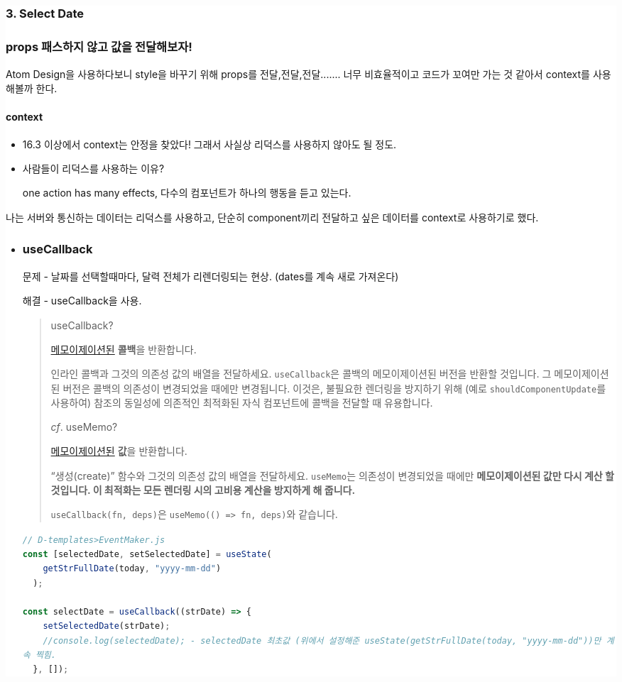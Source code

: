 



### 3. Select Date

### props 패스하지 않고 값을 전달해보자!

Atom Design을 사용하다보니 style을 바꾸기 위해 props를 전달,전달,전달.......  너무 비효율적이고 코드가 꼬여만 가는 것 같아서 context를 사용해볼까 한다.

#### context

* 16.3 이상에서 context는 안정을 찾았다! 그래서 사실상 리덕스를 사용하지 않아도 될 정도.

* 사람들이 리덕스를 사용하는 이유? 

  one action has many effects, 다수의 컴포넌트가 하나의 행동을 듣고 있는다.



나는 서버와 통신하는 데이터는 리덕스를 사용하고, 단순히 component끼리 전달하고 싶은 데이터를 context로 사용하기로 했다. 



* ### useCallback

  문제 - 날짜를 선택할때마다, 달력 전체가 리렌더링되는 현상. (dates를 계속 새로 가져온다)

  해결 - useCallback을 사용.

  > useCallback?
  >
  > [메모이제이션된](https://ko.wikipedia.org/wiki/메모이제이션) **콜백**을 반환합니다.
  >
  > 인라인 콜백과 그것의 의존성 값의 배열을 전달하세요. `useCallback`은 콜백의 메모이제이션된 버전을 반환할 것입니다. 그 메모이제이션된 버전은 콜백의 의존성이 변경되었을 때에만 변경됩니다. 이것은, 불필요한 렌더링을 방지하기 위해 (예로 `shouldComponentUpdate`를 사용하여) 참조의 동일성에 의존적인 최적화된 자식 컴포넌트에 콜백을 전달할 때 유용합니다.
  >
  > 
  >
  > *cf*. useMemo?
  >
  > [메모이제이션된](https://ko.wikipedia.org/wiki/메모이제이션n) **값**을 반환합니다.
  >
  > “생성(create)” 함수와 그것의 의존성 값의 배열을 전달하세요. `useMemo`는 의존성이 변경되었을 때에만 **메모이제이션된 값만 다시 계산 할 것입니다. 이 최적화는 모든 렌더링 시의 고비용 계산을 방지하게 해 줍니다.**
  >
  > 
  >
  > `useCallback(fn, deps)`은 `useMemo(() => fn, deps)`와 같습니다.

  

  ```js
  // D-templates>EventMaker.js 
  const [selectedDate, setSelectedDate] = useState(
      getStrFullDate(today, "yyyy-mm-dd")
    );
  
  const selectDate = useCallback((strDate) => {
      setSelectedDate(strDate);
      //console.log(selectedDate); - selectedDate 최초값 (위에서 설정해준 useState(getStrFullDate(today, "yyyy-mm-dd"))만 계속 찍힘. 
    }, []);
  
  ```
